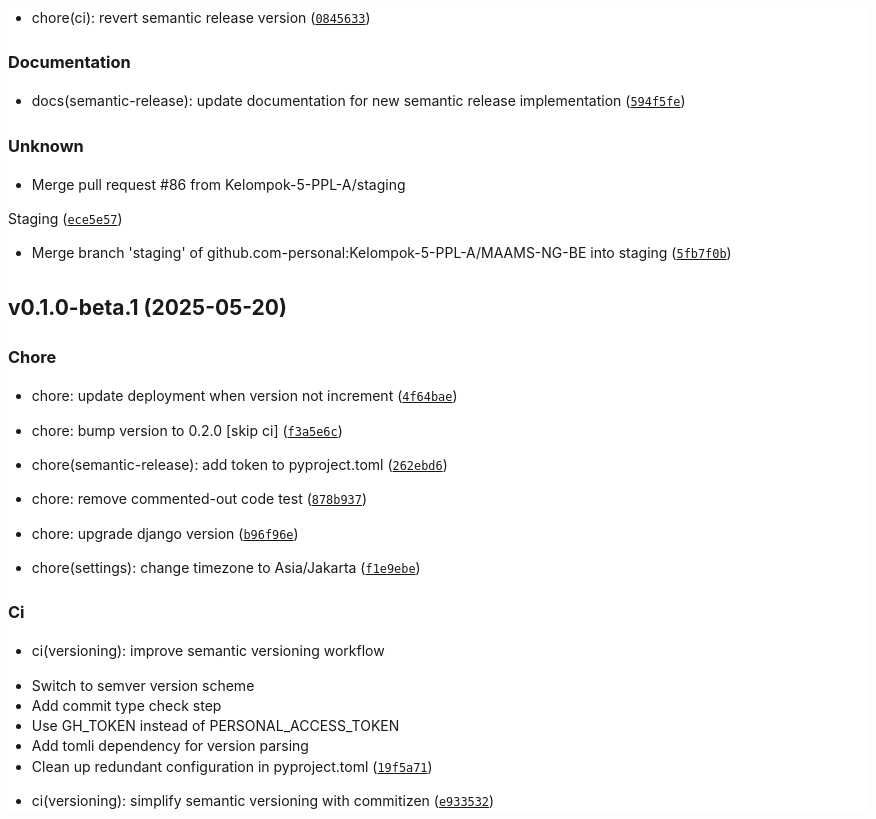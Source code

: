 * chore(ci): revert semantic release version ([`0845633`](https://github.com/Kelompok-5-PPL-A/MAAMS-NG-BE/commit/0845633831093747432de6edb45671a31bb8e58e))

### Documentation

* docs(semantic-release): update documentation for new semantic release implementation ([`594f5fe`](https://github.com/Kelompok-5-PPL-A/MAAMS-NG-BE/commit/594f5fe9d91717f761f968346afd393615390fba))

### Unknown

* Merge pull request #86 from Kelompok-5-PPL-A/staging

Staging ([`ece5e57`](https://github.com/Kelompok-5-PPL-A/MAAMS-NG-BE/commit/ece5e57d9bf67624ee3b133bd81db283629d4c95))

* Merge branch &#39;staging&#39; of github.com-personal:Kelompok-5-PPL-A/MAAMS-NG-BE into staging ([`5fb7f0b`](https://github.com/Kelompok-5-PPL-A/MAAMS-NG-BE/commit/5fb7f0b1decd631f95f076791dab4c8331f6fff2))


## v0.1.0-beta.1 (2025-05-20)

### Chore

* chore: update deployment when version not increment ([`4f64bae`](https://github.com/Kelompok-5-PPL-A/MAAMS-NG-BE/commit/4f64bae374ad84adaf5dee101963e920910b403b))

* chore: bump version to 0.2.0 [skip ci] ([`f3a5e6c`](https://github.com/Kelompok-5-PPL-A/MAAMS-NG-BE/commit/f3a5e6cd26ff75b8e787db0dfd9446ab77b1ce42))

* chore(semantic-release): add token to pyproject.toml ([`262ebd6`](https://github.com/Kelompok-5-PPL-A/MAAMS-NG-BE/commit/262ebd672d084838c27a02c8cf36d83df209e1b7))

* chore: remove commented-out code test ([`878b937`](https://github.com/Kelompok-5-PPL-A/MAAMS-NG-BE/commit/878b937b794ab1a14c9d8276cfd62aac3a048ce5))

* chore: upgrade django version ([`b96f96e`](https://github.com/Kelompok-5-PPL-A/MAAMS-NG-BE/commit/b96f96e5d7327ebd8c9f03a72cd0c1ea081281a1))

* chore(settings): change timezone to Asia/Jakarta ([`f1e9ebe`](https://github.com/Kelompok-5-PPL-A/MAAMS-NG-BE/commit/f1e9ebe1bbd47303dc3569830b986486d6bd85c6))

### Ci

* ci(versioning): improve semantic versioning workflow

- Switch to semver version scheme
- Add commit type check step
- Use GH_TOKEN instead of PERSONAL_ACCESS_TOKEN
- Add tomli dependency for version parsing
- Clean up redundant configuration in pyproject.toml ([`19f5a71`](https://github.com/Kelompok-5-PPL-A/MAAMS-NG-BE/commit/19f5a71143c3c620556a59d0aa5d66f4999619e0))

* ci(versioning): simplify semantic versioning with commitizen ([`e933532`](https://github.com/Kelompok-5-PPL-A/MAAMS-NG-BE/commit/e933532a232bacc1715a9f8ca10a6a93d73bfb6d))
